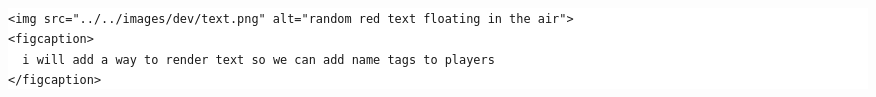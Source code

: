     <img src="../../images/dev/text.png" alt="random red text floating in the air">
    <figcaption>
      i will add a way to render text so we can add name tags to players
    </figcaption>
  </figure>
  <figure>